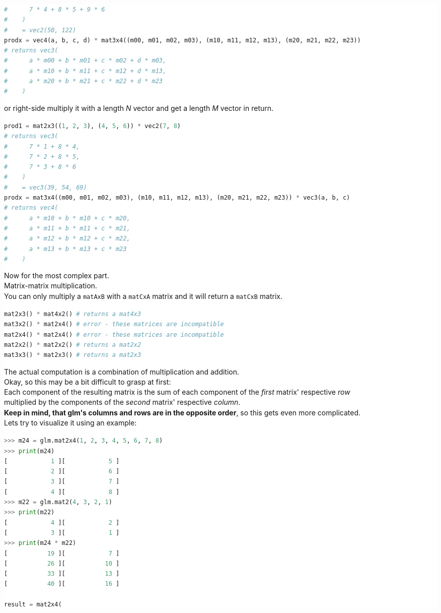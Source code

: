 ``` Python
#      7 * 4 + 8 * 5 + 9 * 6
#    )
#    = vec2(50, 122)
prodx = vec4(a, b, c, d) * mat3x4((m00, m01, m02, m03), (m10, m11, m12, m13), (m20, m21, m22, m23))
# returns vec3(
#      a * m00 + b * m01 + c * m02 + d * m03,
#      a * m10 + b * m11 + c * m12 + d * m13,
#      a * m20 + b * m21 + c * m22 + d * m23
#    )
 ```  
or right\-side multiply it with a length *N* vector and get a length *M* vector in return\.  
``` Python
prod1 = mat2x3((1, 2, 3), (4, 5, 6)) * vec2(7, 8)
# returns vec3(
#      7 * 1 + 8 * 4,
#      7 * 2 + 8 * 5,
#      7 * 3 + 8 * 6
#    )
#    = vec3(39, 54, 69)
prodx = mat3x4((m00, m01, m02, m03), (m10, m11, m12, m13), (m20, m21, m22, m23)) * vec3(a, b, c)
# returns vec4(
#      a * m10 + b * m10 + c * m20,
#      a * m11 + b * m11 + c * m21,
#      a * m12 + b * m12 + c * m22,
#      a * m13 + b * m13 + c * m23
#    )
 ```  
Now for the most complex part\.  
Matrix\-matrix multiplication\.  
You can only multiply a ``` matAxB ``` with a ``` matCxA ``` matrix and it will return a ``` matCxB ``` matrix\.  
``` Python
mat2x3() * mat4x2() # returns a mat4x3
mat3x2() * mat2x4() # error - these matrices are incompatible
mat2x4() * mat2x4() # error - these matrices are incompatible
mat2x2() * mat2x2() # returns a mat2x2
mat3x3() * mat2x3() # returns a mat2x3
 ```  
The actual computation is a combination of multiplication and addition\.  
Okay, so this may be a bit difficult to grasp at first:  
Each component of the resulting matrix is the sum of each component of the *first* matrix' respective *row*   
multiplied by the components of the *second* matrix' respective *column*\.  
**Keep in mind, that glm's columns and rows are in the opposite order**, so this gets even more complicated\.  
Lets try to visualize it using an example:  
``` Python
>>> m24 = glm.mat2x4(1, 2, 3, 4, 5, 6, 7, 8)
>>> print(m24)
[            1 ][            5 ]
[            2 ][            6 ]
[            3 ][            7 ]
[            4 ][            8 ]
>>> m22 = glm.mat2(4, 3, 2, 1)
>>> print(m22)
[            4 ][            2 ]
[            3 ][            1 ]
>>> print(m24 * m22)
[           19 ][            7 ]
[           26 ][           10 ]
[           33 ][           13 ]
[           40 ][           16 ]

result = mat2x4(
```

[//]: # (generated using SlashBack 0.2.0)